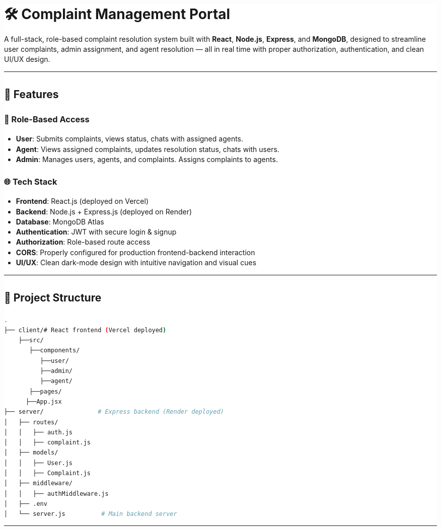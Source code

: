 # 🛠️ Complaint Management Portal

A full-stack, role-based complaint resolution system built with **React**, **Node.js**, **Express**, and **MongoDB**, designed to streamline user complaints, admin assignment, and agent resolution — all in real time with proper authorization, authentication, and clean UI/UX design.

---

## 🚀 Features

### 👥 Role-Based Access
- **User**: Submits complaints, views status, chats with assigned agents.
- **Agent**: Views assigned complaints, updates resolution status, chats with users.
- **Admin**: Manages users, agents, and complaints. Assigns complaints to agents.

### 🌐 Tech Stack
- **Frontend**: React.js (deployed on Vercel)
- **Backend**: Node.js + Express.js (deployed on Render)
- **Database**: MongoDB Atlas
- **Authentication**: JWT with secure login & signup
- **Authorization**: Role-based route access
- **CORS**: Properly configured for production frontend-backend interaction
- **UI/UX**: Clean dark-mode design with intuitive navigation and visual cues

---

## 📁 Project Structure

```bash
.
├── client/# React frontend (Vercel deployed)
    ├──src/
       ├──components/
          ├──user/
          ├──admin/
          ├──agent/
       ├──pages/
      ├──App.jsx          
├── server/               # Express backend (Render deployed)
│   ├── routes/
│   │   ├── auth.js
│   │   ├── complaint.js
│   ├── models/
│   │   ├── User.js
│   │   ├── Complaint.js
│   ├── middleware/
│   │   ├── authMiddleware.js
│   ├── .env
│   └── server.js          # Main backend server
```

---